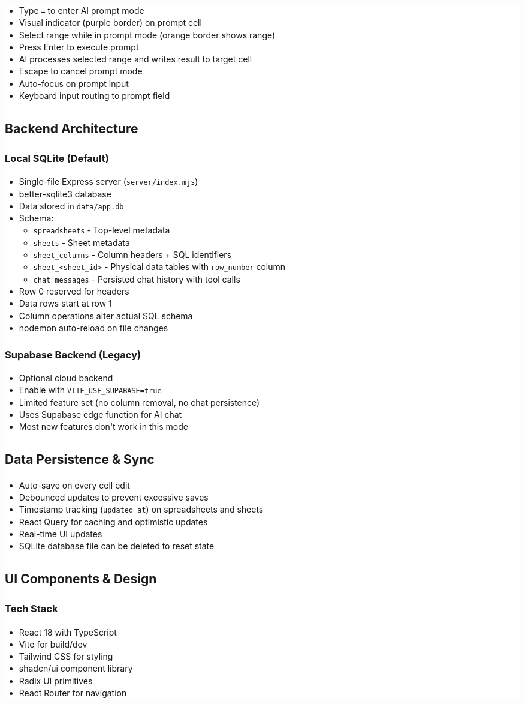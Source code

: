 - Type `=` to enter AI prompt mode
- Visual indicator (purple border) on prompt cell
- Select range while in prompt mode (orange border shows range)
- Press Enter to execute prompt
- AI processes selected range and writes result to target cell
- Escape to cancel prompt mode
- Auto-focus on prompt input
- Keyboard input routing to prompt field

## Backend Architecture

### Local SQLite (Default)
- Single-file Express server (`server/index.mjs`)
- better-sqlite3 database
- Data stored in `data/app.db`
- Schema:
  - `spreadsheets` - Top-level metadata
  - `sheets` - Sheet metadata
  - `sheet_columns` - Column headers + SQL identifiers
  - `sheet_<sheet_id>` - Physical data tables with `row_number` column
  - `chat_messages` - Persisted chat history with tool calls
- Row 0 reserved for headers
- Data rows start at row 1
- Column operations alter actual SQL schema
- nodemon auto-reload on file changes

### Supabase Backend (Legacy)
- Optional cloud backend
- Enable with `VITE_USE_SUPABASE=true`
- Limited feature set (no column removal, no chat persistence)
- Uses Supabase edge function for AI chat
- Most new features don't work in this mode

## Data Persistence & Sync

- Auto-save on every cell edit
- Debounced updates to prevent excessive saves
- Timestamp tracking (`updated_at`) on spreadsheets and sheets
- React Query for caching and optimistic updates
- Real-time UI updates
- SQLite database file can be deleted to reset state

## UI Components & Design

### Tech Stack
- React 18 with TypeScript
- Vite for build/dev
- Tailwind CSS for styling
- shadcn/ui component library
- Radix UI primitives
- React Router for navigation

